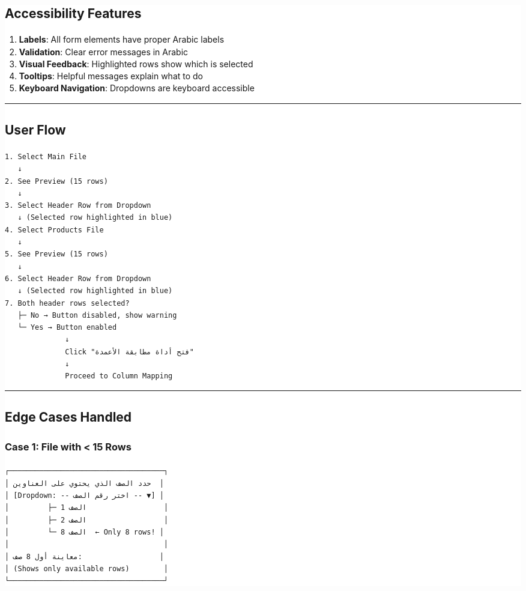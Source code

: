 
## Accessibility Features

1. **Labels**: All form elements have proper Arabic labels
2. **Validation**: Clear error messages in Arabic
3. **Visual Feedback**: Highlighted rows show which is selected
4. **Tooltips**: Helpful messages explain what to do
5. **Keyboard Navigation**: Dropdowns are keyboard accessible

---

## User Flow

```
1. Select Main File
   ↓
2. See Preview (15 rows)
   ↓
3. Select Header Row from Dropdown
   ↓ (Selected row highlighted in blue)
4. Select Products File
   ↓
5. See Preview (15 rows)
   ↓
6. Select Header Row from Dropdown
   ↓ (Selected row highlighted in blue)
7. Both header rows selected?
   ├─ No → Button disabled, show warning
   └─ Yes → Button enabled
              ↓
              Click "فتح أداة مطابقة الأعمدة"
              ↓
              Proceed to Column Mapping
```

---

## Edge Cases Handled

### Case 1: File with < 15 Rows

```
┌────────────────────────────────────┐
│ حدد الصف الذي يحتوي على العناوين  │
│ [Dropdown: -- اختر رقم الصف -- ▼] │
│         ├─ الصف 1                  │
│         ├─ الصف 2                  │
│         └─ الصف 8  ← Only 8 rows! │
│                                    │
│ معاينة أول 8 صف:                  │
│ (Shows only available rows)        │
└────────────────────────────────────┘
```
